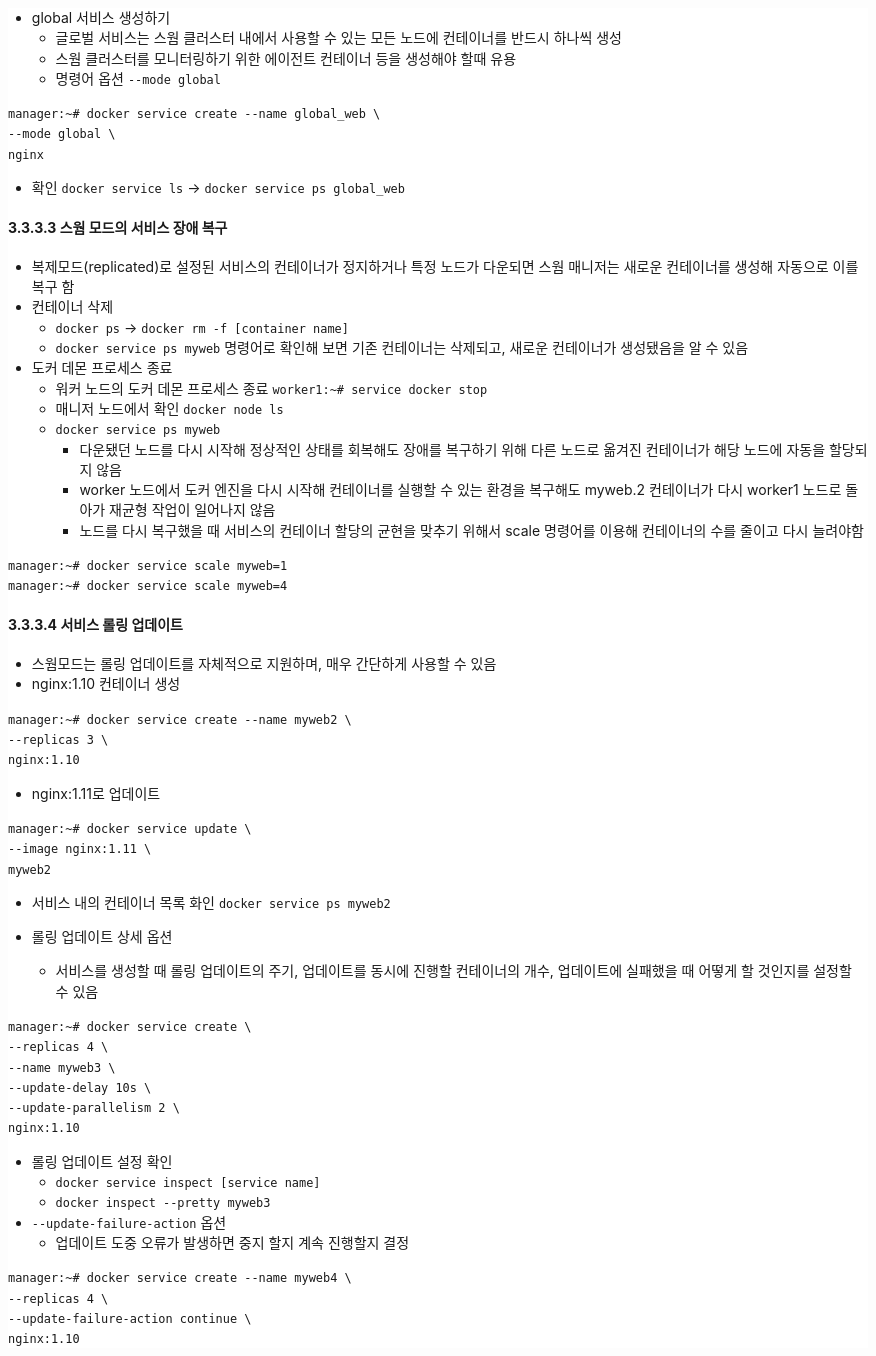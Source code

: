 
- global 서비스 생성하기
  - 글로벌 서비스는 스웜 클러스터 내에서 사용할 수 있는 모든 노드에 컨테이너를 반드시 하나씩 생성
  - 스웜 클러스터를 모니터링하기 위한 에이전트 컨테이너 등을 생성해야 할때 유용
  - 명령어 옵션 `--mode global` 
```
manager:~# docker service create --name global_web \
--mode global \
nginx
```
  - 확인 `docker service ls` -> `docker service ps global_web`

#### 3.3.3.3 스웜 모드의 서비스 장애 복구
- 복제모드(replicated)로 설정된 서비스의 컨테이너가 정지하거나 특정 노드가 다운되면 스웜 매니저는 새로운 컨테이너를 생성해 자동으로 이를 복구 함
- 컨테이너 삭제
  - `docker ps` -> `docker rm -f [container name]`
  - `docker service ps myweb` 명령어로 확인해 보면 기존 컨테이너는 삭제되고, 새로운 컨테이너가 생성됐음을 알 수 있음
- 도커 데몬 프로세스 종료
  - 워커 노드의 도커 데몬 프로세스 종료 `worker1:~# service docker stop`
  - 매니저 노드에서 확인 `docker node ls`
  - `docker service ps myweb`
    - 다운됐던 노드를 다시 시작해 정상적인 상태를 회복해도 장애를 복구하기 위해 다른 노드로 옮겨진 컨테이너가 해당 노드에 자동을 할당되지 않음
    - worker 노드에서 도커 엔진을 다시 시작해 컨테이너를 실행할 수 있는 환경을 복구해도 myweb.2 컨테이너가 다시 worker1 노드로 돌아가 재균형 작업이 일어나지 않음
    - 노드를 다시 복구했을 때 서비스의 컨테이너 할당의 균현을 맞추기 위해서 scale 명령어를 이용해 컨테이너의 수를 줄이고 다시 늘려야함
```
manager:~# docker service scale myweb=1
manager:~# docker service scale myweb=4
```

#### 3.3.3.4 서비스 롤링 업데이트
- 스웜모드는 롤링 업데이트를 자체적으로 지원하며, 매우 간단하게 사용할 수 있음
- nginx:1.10 컨테이너 생성
```
manager:~# docker service create --name myweb2 \
--replicas 3 \
nginx:1.10
```
- nginx:1.11로 업데이트
```
manager:~# docker service update \
--image nginx:1.11 \
myweb2
```
- 서비스 내의 컨테이너 목록 화인 `docker service ps myweb2`

- 롤링 업데이트 상세 옵션
  - 서비스를 생성할 때 롤링 업데이트의 주기, 업데이트를 동시에 진행할 컨테이너의 개수, 업데이트에 실패했을 때 어떻게 할 것인지를 설정할 수 있음
```
manager:~# docker service create \
--replicas 4 \
--name myweb3 \
--update-delay 10s \
--update-parallelism 2 \
nginx:1.10
```
  - 롤링 업데이트 설정 확인
    - `docker service inspect [service name]`
    - `docker inspect --pretty myweb3`
  - `--update-failure-action` 옵션
    - 업데이트 도중 오류가 발생하면 중지 할지 계속 진행할지 결정
```
manager:~# docker service create --name myweb4 \
--replicas 4 \
--update-failure-action continue \
nginx:1.10
```